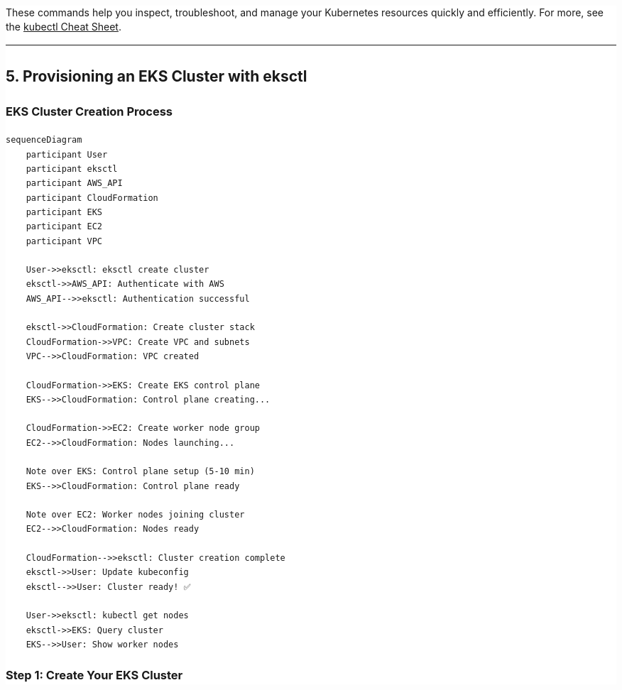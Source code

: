 These commands help you inspect, troubleshoot, and manage your Kubernetes resources quickly and efficiently. For more, see the [kubectl Cheat Sheet](https://kubernetes.io/docs/reference/kubectl/cheatsheet/).

---

## 5. Provisioning an EKS Cluster with eksctl

### EKS Cluster Creation Process

```mermaid
sequenceDiagram
    participant User
    participant eksctl
    participant AWS_API
    participant CloudFormation
    participant EKS
    participant EC2
    participant VPC
    
    User->>eksctl: eksctl create cluster
    eksctl->>AWS_API: Authenticate with AWS
    AWS_API-->>eksctl: Authentication successful
    
    eksctl->>CloudFormation: Create cluster stack
    CloudFormation->>VPC: Create VPC and subnets
    VPC-->>CloudFormation: VPC created
    
    CloudFormation->>EKS: Create EKS control plane
    EKS-->>CloudFormation: Control plane creating...
    
    CloudFormation->>EC2: Create worker node group
    EC2-->>CloudFormation: Nodes launching...
    
    Note over EKS: Control plane setup (5-10 min)
    EKS-->>CloudFormation: Control plane ready
    
    Note over EC2: Worker nodes joining cluster
    EC2-->>CloudFormation: Nodes ready
    
    CloudFormation-->>eksctl: Cluster creation complete
    eksctl->>User: Update kubeconfig
    eksctl-->>User: Cluster ready! ✅
    
    User->>eksctl: kubectl get nodes
    eksctl->>EKS: Query cluster
    EKS-->>User: Show worker nodes
```

### Step 1: Create Your EKS Cluster
